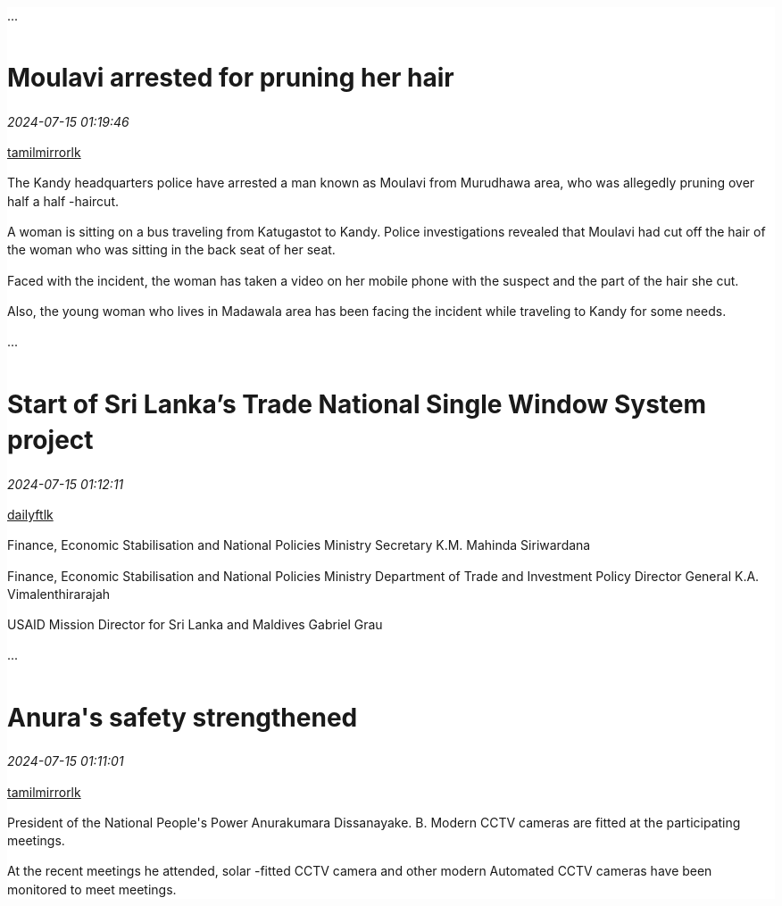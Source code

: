 ...



# Moulavi arrested for pruning her hair

*2024-07-15 01:19:46*

[tamilmirrorlk](https://www.tamilmirror.lk/செய்திகள்/யுவதியின்-தலை-முடியை-கத்தரித்த-மௌலவி-கைது/175-340401)

The Kandy headquarters police have arrested a man known as Moulavi from Murudhawa area, who was allegedly pruning over half a half -haircut.

A woman is sitting on a bus traveling from Katugastot to Kandy. Police investigations revealed that Moulavi had cut off the hair of the woman who was sitting in the back seat of her seat.

Faced with the incident, the woman has taken a video on her mobile phone with the suspect and the part of the hair she cut.

Also, the young woman who lives in Madawala area has been facing the incident while traveling to Kandy for some needs.

...



# Start of Sri Lanka’s Trade National Single Window System project

*2024-07-15 01:12:11*

[dailyftlk](https://www.ft.lk/business/Start-of-Sri-Lanka-s-Trade-National-Single-Window-System-project/34-764255)

Finance, Economic Stabilisation and National Policies Ministry Secretary K.M. Mahinda Siriwardana

Finance, Economic Stabilisation and National Policies Ministry Department of Trade and Investment Policy Director General K.A. Vimalenthirarajah

USAID Mission Director for Sri Lanka and Maldives Gabriel Grau

...



# Anura's safety strengthened

*2024-07-15 01:11:01*

[tamilmirrorlk](https://www.tamilmirror.lk/செய்திகள்/அனுரவின்-பாதுகாப்பு-பலப்படுத்தப்பட்டது/175-340400)

President of the National People's Power Anurakumara Dissanayake. B. Modern CCTV cameras are fitted at the participating meetings.

At the recent meetings he attended, solar -fitted CCTV camera and other modern Automated CCTV cameras have been monitored to meet meetings.

